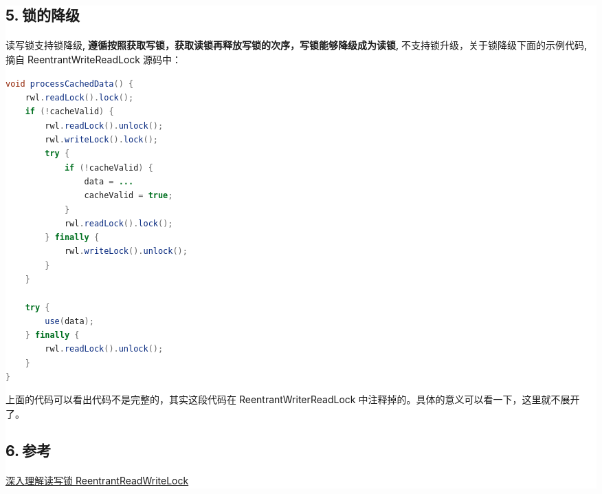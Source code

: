 ## 5. 锁的降级
读写锁支持锁降级, **遵循按照获取写锁，获取读锁再释放写锁的次序，写锁能够降级成为读锁**, 不支持锁升级，关于锁降级下面的示例代码, 摘自 ReentrantWriteReadLock 源码中：
```java
void processCachedData() {
    rwl.readLock().lock();
    if (!cacheValid) {
        rwl.readLock().unlock();
        rwl.writeLock().lock();
        try {
            if (!cacheValid) {
                data = ...
                cacheValid = true;
            }
            rwl.readLock().lock();
        } finally {
            rwl.writeLock().unlock(); 
        }
    }

    try {
        use(data);
    } finally {
        rwl.readLock().unlock();
    }
}
```
上面的代码可以看出代码不是完整的，其实这段代码在 ReentrantWriterReadLock 中注释掉的。具体的意义可以看一下，这里就不展开了。


## 6. 参考
[深入理解读写锁 ReentrantReadWriteLock](https://www.codercc.com/post/7a8bda1c.html)